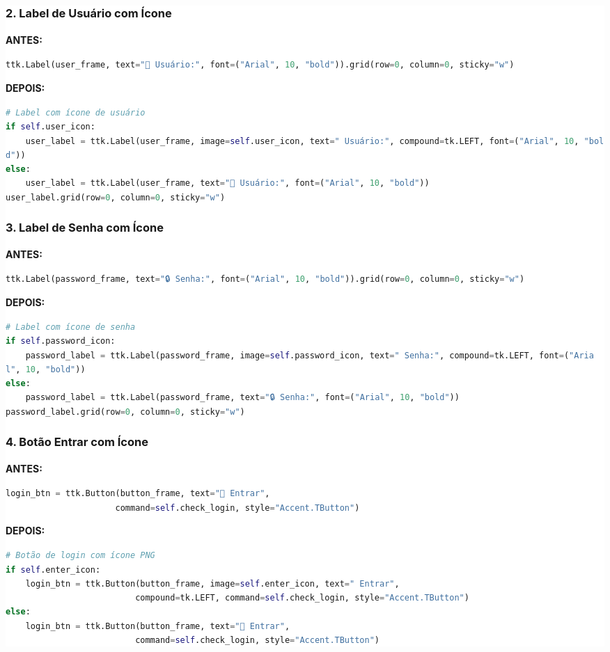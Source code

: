 ### **2. Label de Usuário com Ícone**

**ANTES:**
```python
ttk.Label(user_frame, text="👤 Usuário:", font=("Arial", 10, "bold")).grid(row=0, column=0, sticky="w")
```

**DEPOIS:**
```python
# Label com ícone de usuário
if self.user_icon:
    user_label = ttk.Label(user_frame, image=self.user_icon, text=" Usuário:", compound=tk.LEFT, font=("Arial", 10, "bold"))
else:
    user_label = ttk.Label(user_frame, text="👤 Usuário:", font=("Arial", 10, "bold"))
user_label.grid(row=0, column=0, sticky="w")
```

### **3. Label de Senha com Ícone**

**ANTES:**
```python
ttk.Label(password_frame, text="🔒 Senha:", font=("Arial", 10, "bold")).grid(row=0, column=0, sticky="w")
```

**DEPOIS:**
```python
# Label com ícone de senha
if self.password_icon:
    password_label = ttk.Label(password_frame, image=self.password_icon, text=" Senha:", compound=tk.LEFT, font=("Arial", 10, "bold"))
else:
    password_label = ttk.Label(password_frame, text="🔒 Senha:", font=("Arial", 10, "bold"))
password_label.grid(row=0, column=0, sticky="w")
```

### **4. Botão Entrar com Ícone**

**ANTES:**
```python
login_btn = ttk.Button(button_frame, text="🔐 Entrar", 
                      command=self.check_login, style="Accent.TButton")
```

**DEPOIS:**
```python
# Botão de login com ícone PNG
if self.enter_icon:
    login_btn = ttk.Button(button_frame, image=self.enter_icon, text=" Entrar", 
                          compound=tk.LEFT, command=self.check_login, style="Accent.TButton")
else:
    login_btn = ttk.Button(button_frame, text="🔐 Entrar", 
                          command=self.check_login, style="Accent.TButton")
```
